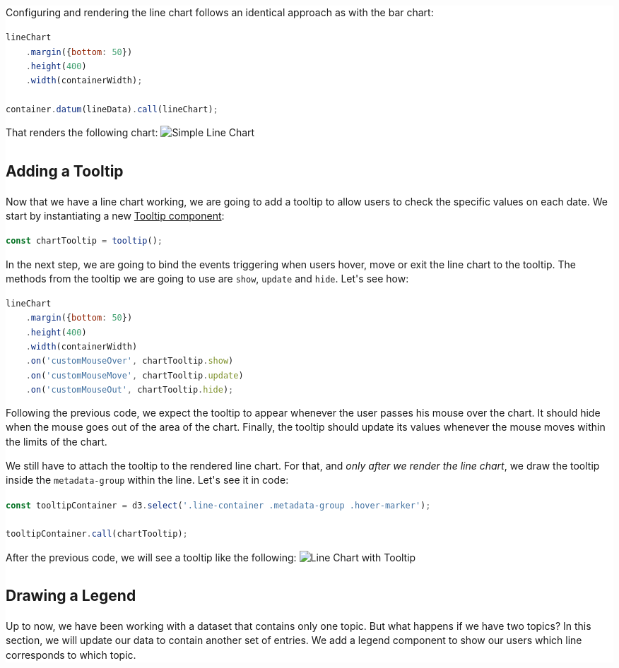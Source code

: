 Configuring and rendering the line chart follows an identical approach as with the bar chart:
```js
lineChart
    .margin({bottom: 50})
    .height(400)
    .width(containerWidth);

container.datum(lineData).call(lineChart);
```

That renders the following chart:
![Simple Line Chart][lineChartImg]

## Adding a Tooltip
Now that we have a line chart working, we are going to add a tooltip to allow users to check the specific values on each date. We start by instantiating a new [Tooltip component][tooltipAPIReference]:
```js
const chartTooltip = tooltip();
```

In the next step, we are going to bind the events triggering when users hover, move or exit the line chart to the tooltip. The methods from the tooltip we are going to use are `show`, `update` and `hide`. Let's see how:
```js
lineChart
    .margin({bottom: 50})
    .height(400)
    .width(containerWidth)
    .on('customMouseOver', chartTooltip.show)
    .on('customMouseMove', chartTooltip.update)
    .on('customMouseOut', chartTooltip.hide);
```
Following the previous code, we expect the tooltip to appear whenever the user passes his mouse over the chart. It should hide when the mouse goes out of the area of the chart. Finally, the tooltip should update its values whenever the mouse moves within the limits of the chart.

We still have to attach the tooltip to the rendered line chart. For that, and *only after we render the line chart*, we draw the tooltip inside the `metadata-group` within the line. Let's see it in code:
```js
const tooltipContainer = d3.select('.line-container .metadata-group .hover-marker');

tooltipContainer.call(chartTooltip);
```
After the previous code, we will see a tooltip like the following:
![Line Chart with Tooltip][lineChartTooltipImg]

## Drawing a Legend
Up to now, we have been working with a dataset that contains only one topic. But what happens if we have two topics? In this section, we will update our data to contain another set of entries. We add a legend component to show our users which line corresponds to which topic.


[gettingStarted]: http://britecharts.github.io/britecharts/getting-started.html
[stylingBritecharts]: http://britecharts.github.io/britecharts/styling-dataviz.html
[installingBritecharts]: http://britecharts.github.io/britecharts/installing-britecharts.html
[lineChartImg]: https://raw.githubusercontent.com/britecharts/britecharts/master/src/doc/images/tutorials/simple-line-chart.png
[composingDatavizTutorialHTML]: https://github.com/britecharts/britecharts/blob/master/src/doc/html/tutorial-composing-dataviz.html
[composingDatavizTutorial]: http://britecharts.github.io/britecharts/tutorial-composing-dataviz.html
[lineChartAPIReference]: http://britecharts.github.io/britecharts/module-Line.html
[lineChartDataSchema]: http://britecharts.github.io/britecharts/global.html#LineChartData
[tooltipAPIReference]: http://britecharts.github.io/britecharts/module-Tooltip.html
[lineChartTooltipImg]: https://raw.githubusercontent.com/britecharts/britecharts/master/src/doc/images/tutorials/line-chart-tooltip.png
[legendAPIReference]: http://britecharts.github.io/britecharts/module-Legend.html
[lineChartLegendImg]: https://raw.githubusercontent.com/britecharts/britecharts/master/src/doc/images/tutorials/line-chart-legend.png
[brushChartAPIReference]: http://britecharts.github.io/britecharts/module-Brush.html
[brushChartDataSchema]: http://britecharts.github.io/britecharts/global.html#BrushChartData
[brushAxisCombinations]: http://britecharts.github.io/britecharts/module-Brush.html#.axisTimeCombinations__anchor
[brushChartImg]: https://raw.githubusercontent.com/britecharts/britecharts/master/src/doc/images/tutorials/simple-brush-chart.png
[lineBrushTooltipLegendImg]: https://raw.githubusercontent.com/britecharts/britecharts/master/src/doc/images/tutorials/line-chart-with-brush-tooltip-legend.png
[topicsIndex]: http://britecharts.github.io/britecharts/topics-index.html